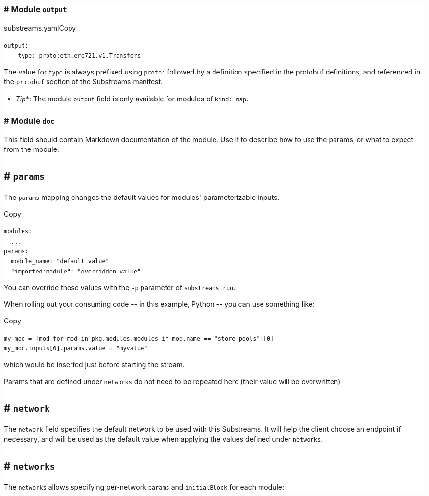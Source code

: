 ### # Module `output`

substreams.yamlCopy
```
output:
    type: proto:eth.erc721.v1.Transfers
```

The value for `type` is always prefixed using `proto:` followed by a definition specified in the protobuf definitions, and referenced in the `protobuf` section of the Substreams manifest.
- *Tip**: The module `output` field is only available for modules of `kind: map`.

### # Module `doc`

This field should contain Markdown documentation of the module. Use it to describe how to use the params, or what to expect from the module.

## # `params`

The `params` mapping changes the default values for modules' parameterizable inputs.

Copy
```
modules:
  ...
params:
  module_name: "default value"
  "imported:module": "overridden value"
```

You can override those values with the `-p` parameter of `substreams run`.

When rolling out your consuming code -- in this example, Python -- you can use something like:

Copy
```
my_mod = [mod for mod in pkg.modules.modules if mod.name == "store_pools"][0]
my_mod.inputs[0].params.value = "myvalue"
```

which would be inserted just before starting the stream.

Params that are defined under `networks` do not need to be repeated here (their value will be overwritten)

## # `network`

The `network` field specifies the default network to be used with this Substreams. It will help the client choose an endpoint if necessary, and will be used as the default value when applying the values defined under `networks`.

## # `networks`

The `networks` allows specifying per-network `params` and `initialBlock` for each module:
